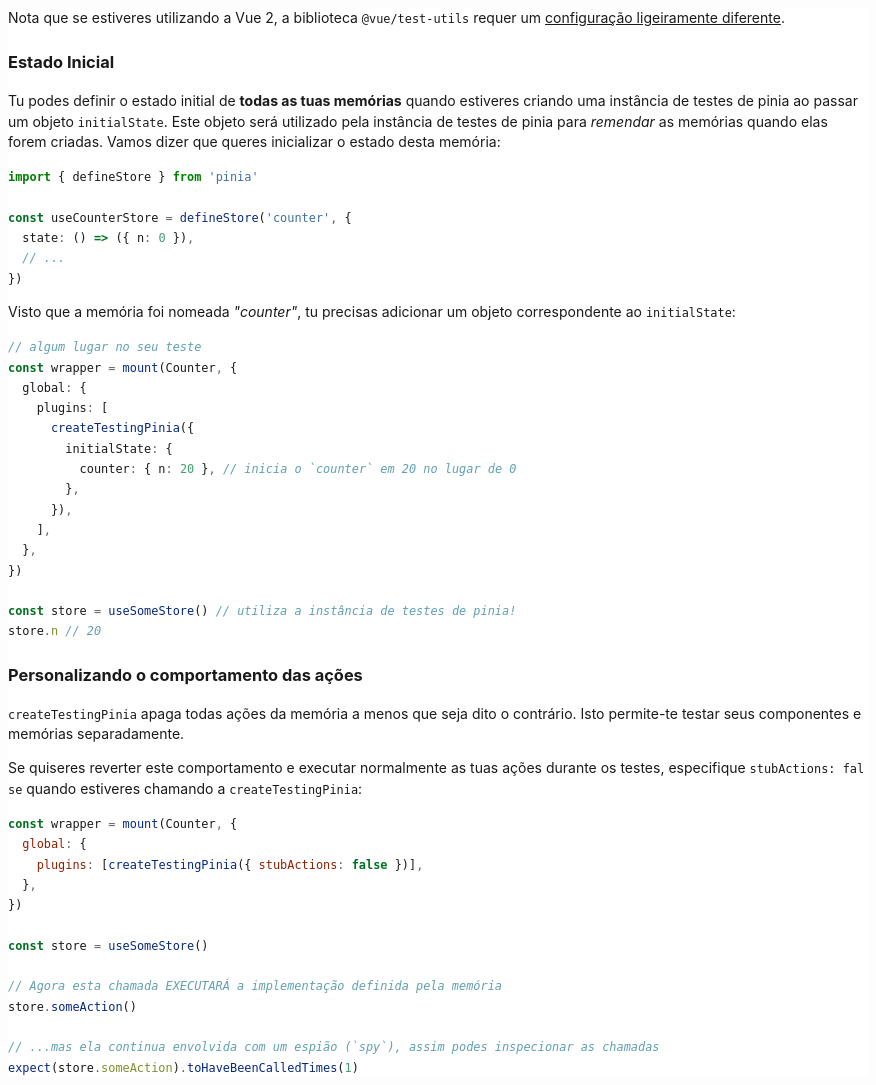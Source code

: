 Nota que se estiveres utilizando a Vue 2, a biblioteca `@vue/test-utils` requer um [configuração ligeiramente diferente](#teste-unitários-em-componentes-vue-2).

### Estado Inicial

Tu podes definir o estado initial de **todas as tuas memórias** quando estiveres criando uma instância de testes de pinia ao passar um objeto `initialState`. Este objeto será utilizado pela instância de testes de pinia para _remendar_ as memórias quando elas forem criadas. Vamos dizer que queres inicializar o estado desta memória:

```ts
import { defineStore } from 'pinia'

const useCounterStore = defineStore('counter', {
  state: () => ({ n: 0 }),
  // ...
})
```

Visto que a memória foi nomeada _"counter"_, tu precisas adicionar um objeto correspondente ao `initialState`:

```ts
// algum lugar no seu teste
const wrapper = mount(Counter, {
  global: {
    plugins: [
      createTestingPinia({
        initialState: {
          counter: { n: 20 }, // inicia o `counter` em 20 no lugar de 0
        },
      }),
    ],
  },
})

const store = useSomeStore() // utiliza a instância de testes de pinia!
store.n // 20
```

### Personalizando o comportamento das ações

`createTestingPinia` apaga todas ações da memória a menos que seja dito o contrário. Isto permite-te testar seus componentes e memórias separadamente.

Se quiseres reverter este comportamento e executar normalmente as tuas ações durante os testes, especifique `stubActions: false` quando estiveres chamando a `createTestingPinia`:

```js
const wrapper = mount(Counter, {
  global: {
    plugins: [createTestingPinia({ stubActions: false })],
  },
})

const store = useSomeStore()

// Agora esta chamada EXECUTARÁ a implementação definida pela memória
store.someAction()

// ...mas ela continua envolvida com um espião (`spy`), assim podes inspecionar as chamadas
expect(store.someAction).toHaveBeenCalledTimes(1)
```
